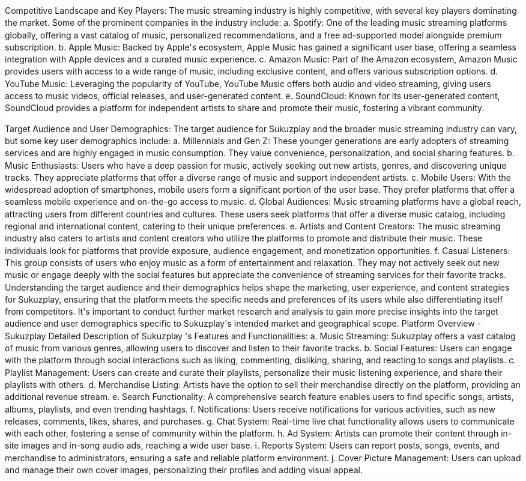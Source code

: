 Competitive Landscape and Key Players: 
The music streaming industry is highly competitive, with several key players dominating the market. Some of the prominent companies in the industry include: 
a. Spotify: One of the leading music streaming platforms globally, offering a vast catalog of music, personalized recommendations, and a free ad-supported model alongside premium subscription.
b. Apple Music: Backed by Apple's ecosystem, Apple Music has gained a significant user base, offering a seamless integration with Apple devices and a curated music experience.
c. Amazon Music: Part of the Amazon ecosystem, Amazon Music provides users with access to a wide range of music, including exclusive content, and offers various subscription options.
d. YouTube Music: Leveraging the popularity of YouTube, YouTube Music offers both audio and video streaming, giving users access to music videos, official releases, and user-generated content.
e. SoundCloud: Known for its user-generated content, SoundCloud provides a platform for independent artists to share and promote their music, fostering a vibrant community.



Target Audience and User Demographics: 
The target audience for Sukuzplay and the broader music streaming industry can vary, but some key user demographics include: 
a. Millennials and Gen Z: These younger generations are early adopters of streaming services and are highly engaged in music consumption. They value convenience, personalization, and social sharing features.
b. Music Enthusiasts: Users who have a deep passion for music, actively seeking out new artists, genres, and discovering unique tracks. They appreciate platforms that offer a diverse range of music and support independent artists.
c. Mobile Users: With the widespread adoption of smartphones, mobile users form a significant portion of the user base. They prefer platforms that offer a seamless mobile experience and on-the-go access to music.
d. Global Audiences: Music streaming platforms have a global reach, attracting users from different countries and cultures. These users seek platforms that offer a diverse music catalog, including regional and international content, catering to their unique preferences.
e. Artists and Content Creators: The music streaming industry also caters to artists and content creators who utilize the platforms to promote and distribute their music. These individuals look for platforms that provide exposure, audience engagement, and monetization opportunities.
f. Casual Listeners: This group consists of users who enjoy music as a form of entertainment and relaxation. They may not actively seek out new music or engage deeply with the social features but appreciate the convenience of streaming services for their favorite tracks.
Understanding the target audience and their demographics helps shape the marketing, user experience, and content strategies for Sukuzplay, ensuring that the platform meets the specific needs and preferences of its users while also differentiating itself from competitors.
It's important to conduct further market research and analysis to gain more precise insights into the target audience and user demographics specific to Sukuzplay's intended market and geographical scope.
Platform Overview - Sukuzplay
Detailed Description of Sukuzplay 's Features and Functionalities:
 a. Music Streaming: Sukuzplay  offers a vast catalog of music from various genres, allowing users to discover and listen to their favorite tracks.
 b. Social Features: Users can engage with the platform through social interactions such as liking, commenting, disliking, sharing, and reacting to songs and playlists. 
c. Playlist Management: Users can create and curate their playlists, personalize their music listening experience, and share their playlists with others.
 d. Merchandise Listing: Artists have the option to sell their merchandise directly on the platform, providing an additional revenue stream. 
e. Search Functionality: A comprehensive search feature enables users to find specific songs, artists, albums, playlists, and even trending hashtags. 
f. Notifications: Users receive notifications for various activities, such as new releases, comments, likes, shares, and purchases. 
g. Chat System: Real-time live chat functionality allows users to communicate with each other, fostering a sense of community within the platform. 
h. Ad System: Artists can promote their content through in-site images and in-song audio ads, reaching a wide user base. 
i. Reports System: Users can report posts, songs, events, and merchandise to administrators, ensuring a safe and reliable platform environment. 
j. Cover Picture Management: Users can upload and manage their own cover images, personalizing their profiles and adding visual appeal. 